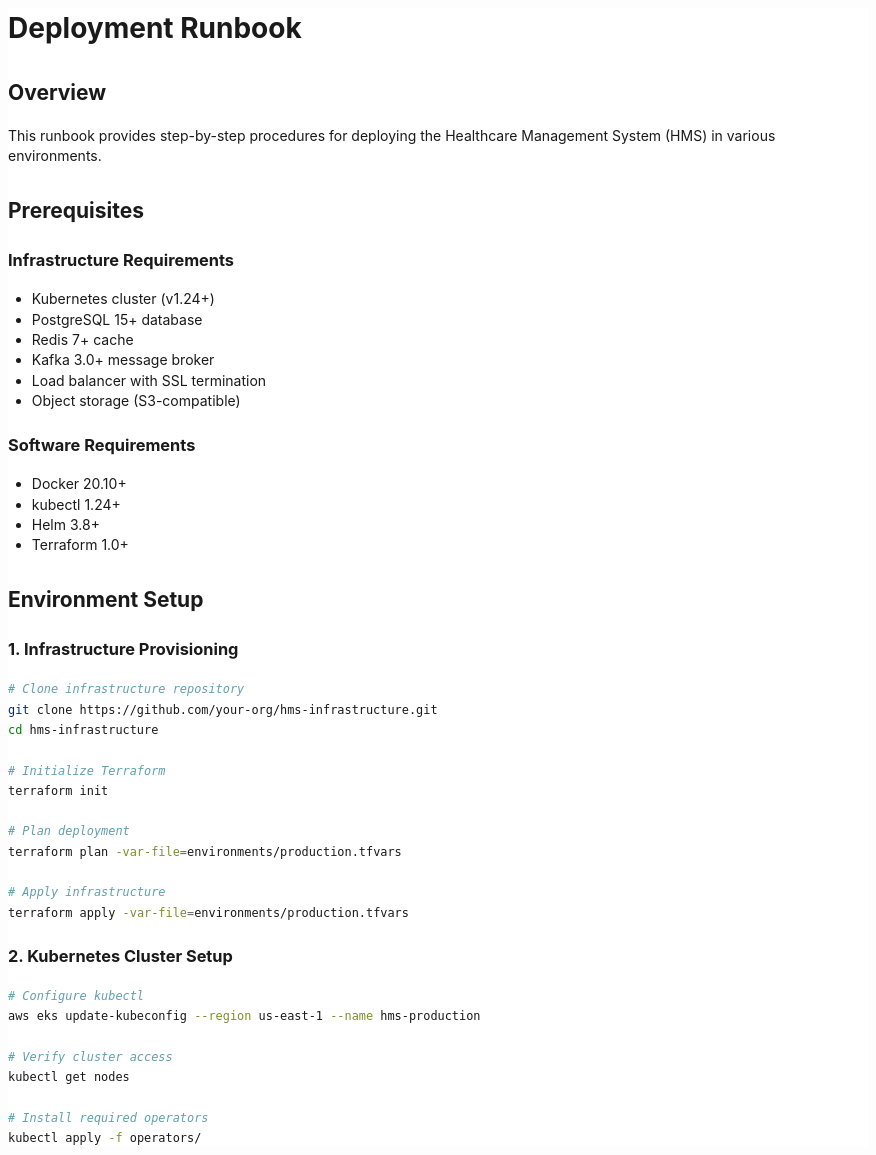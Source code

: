 # Deployment Runbook

## Overview

This runbook provides step-by-step procedures for deploying the Healthcare Management System (HMS) in various environments.

## Prerequisites

### Infrastructure Requirements

- Kubernetes cluster (v1.24+)
- PostgreSQL 15+ database
- Redis 7+ cache
- Kafka 3.0+ message broker
- Load balancer with SSL termination
- Object storage (S3-compatible)

### Software Requirements

- Docker 20.10+
- kubectl 1.24+
- Helm 3.8+
- Terraform 1.0+

## Environment Setup

### 1. Infrastructure Provisioning

```bash
# Clone infrastructure repository
git clone https://github.com/your-org/hms-infrastructure.git
cd hms-infrastructure

# Initialize Terraform
terraform init

# Plan deployment
terraform plan -var-file=environments/production.tfvars

# Apply infrastructure
terraform apply -var-file=environments/production.tfvars
```

### 2. Kubernetes Cluster Setup

```bash
# Configure kubectl
aws eks update-kubeconfig --region us-east-1 --name hms-production

# Verify cluster access
kubectl get nodes

# Install required operators
kubectl apply -f operators/
```
